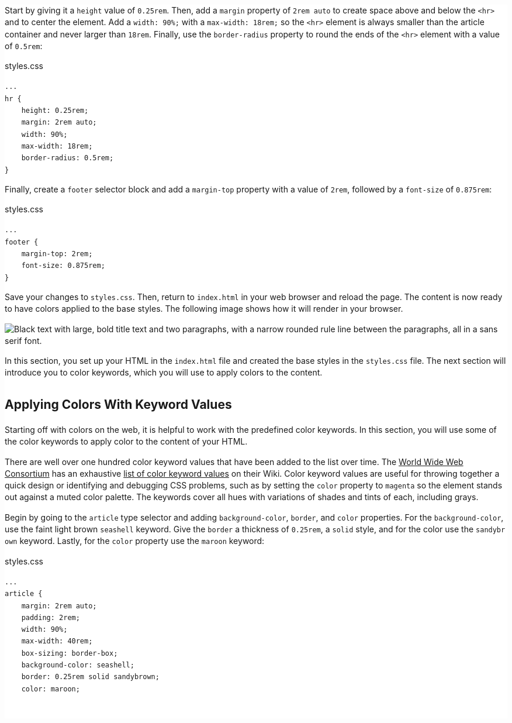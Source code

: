 <p>Start by giving it a <code>height</code> value of <code>0.25rem</code>. Then, add a <code>margin</code> property of <code>2rem auto</code> to create space above and below the <code>&lt;hr&gt;</code> and to center the element. Add a <code>width: 90%;</code> with a <code>max-width: 18rem;</code> so the <code>&lt;hr&gt;</code> element is always smaller than the article container and never larger than <code>18rem</code>. Finally, use the <code>border-radius</code> property to round the ends of the <code>&lt;hr&gt;</code> element with a value of <code>0.5rem</code>:</p>
<div class="code-label " title="styles.css">styles.css</div><pre class="code-pre "><code class="code-highlight language-css">...
<span class="highlight">hr {</span>
    <span class="highlight">height: 0.25rem;</span>
    <span class="highlight">margin: 2rem auto;</span>
    <span class="highlight">width: 90%;</span>
    <span class="highlight">max-width: 18rem;</span>
    <span class="highlight">border-radius: 0.5rem;</span>
<span class="highlight">}</span>
</code></pre>
<p>Finally, create a <code>footer</code> selector block and add a <code>margin-top</code> property with a value of <code>2rem</code>, followed by a <code>font-size</code> of <code>0.875rem</code>:</p>
<div class="code-label " title="styles.css">styles.css</div><pre class="code-pre "><code class="code-highlight language-css">...
<span class="highlight">footer {</span>
    <span class="highlight">margin-top: 2rem;</span>
    <span class="highlight">font-size: 0.875rem;</span>
<span class="highlight">}</span>
</code></pre>
<p>Save your changes to <code>styles.css</code>. Then, return to <code>index.html</code> in your web browser and reload the page. The content is now ready to have colors applied to the base styles. The following image shows how it will render in your browser.</p>

<p><img src="https://assets.digitalocean.com/articles/67679/2.png" alt="Black text with large, bold title text and two paragraphs, with a narrow rounded rule line between the paragraphs, all in a sans serif font."></p>

<p>In this section, you set up your HTML in the <code>index.html</code> file and created the base styles in the <code>styles.css</code> file. The next section will introduce you to color keywords, which you will use to apply colors to the content.</p>

<h2 id="applying-colors-with-keyword-values">Applying Colors With Keyword Values</h2>

<p>Starting off with colors on the web, it is helpful to work with the predefined color keywords. In this section, you will use some of the color keywords to apply color to the content of your HTML.</p>

<p>There are well over one hundred color keyword values that have been added to the list over time. The <a href="https://www.w3.org/">World Wide Web Consortium</a> has an exhaustive <a href="https://www.w3.org/wiki/CSS/Properties/color/keywords">list of color keyword values</a> on their Wiki. Color keyword values are useful for throwing together a quick design or identifying and debugging CSS problems, such as by setting the <code>color</code> property to <code>magenta</code> so the element stands out against a muted color palette. The keywords cover all hues with variations of shades and tints of each, including grays.</p>

<p>Begin by going to the <code>article</code> type selector and adding <code>background-color</code>, <code>border</code>, and <code>color</code> properties. For the <code>background-color</code>, use the faint light brown <code>seashell</code> keyword. Give the <code>border</code> a thickness of <code>0.25rem</code>, a <code>solid</code> style, and for the color use the <code>sandybrown</code> keyword. Lastly, for the <code>color</code> property use the <code>maroon</code> keyword:</p>
<div class="code-label " title="styles.css">styles.css</div><pre class="code-pre "><code class="code-highlight language-css">...
article {
    margin: 2rem auto;
    padding: 2rem;
    width: 90%;
    max-width: 40rem;
    box-sizing: border-box;
    <span class="highlight">background-color: seashell;</span>
    <span class="highlight">border: 0.25rem solid sandybrown;</span>
    <span class="highlight">color: maroon;</span>